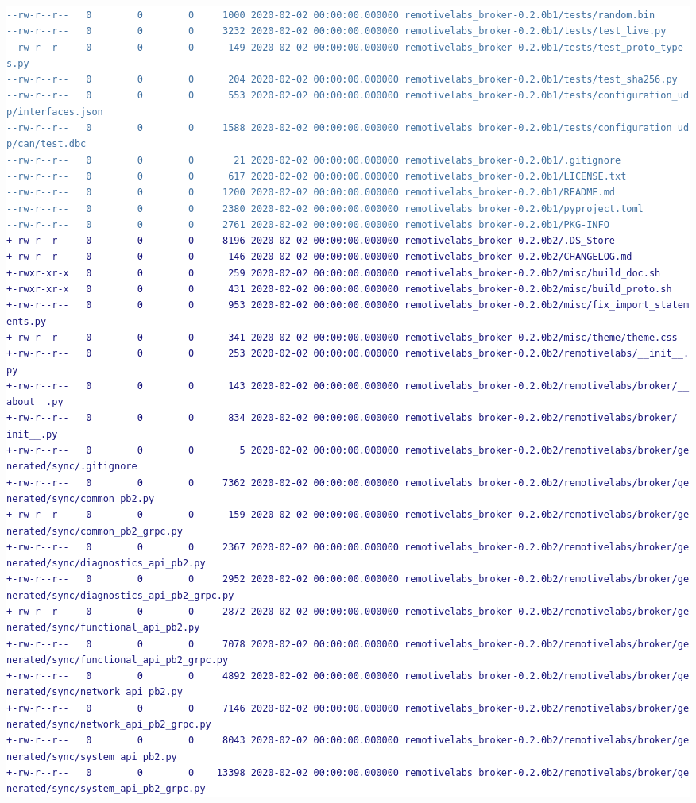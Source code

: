 ```diff
--rw-r--r--   0        0        0     1000 2020-02-02 00:00:00.000000 remotivelabs_broker-0.2.0b1/tests/random.bin
--rw-r--r--   0        0        0     3232 2020-02-02 00:00:00.000000 remotivelabs_broker-0.2.0b1/tests/test_live.py
--rw-r--r--   0        0        0      149 2020-02-02 00:00:00.000000 remotivelabs_broker-0.2.0b1/tests/test_proto_types.py
--rw-r--r--   0        0        0      204 2020-02-02 00:00:00.000000 remotivelabs_broker-0.2.0b1/tests/test_sha256.py
--rw-r--r--   0        0        0      553 2020-02-02 00:00:00.000000 remotivelabs_broker-0.2.0b1/tests/configuration_udp/interfaces.json
--rw-r--r--   0        0        0     1588 2020-02-02 00:00:00.000000 remotivelabs_broker-0.2.0b1/tests/configuration_udp/can/test.dbc
--rw-r--r--   0        0        0       21 2020-02-02 00:00:00.000000 remotivelabs_broker-0.2.0b1/.gitignore
--rw-r--r--   0        0        0      617 2020-02-02 00:00:00.000000 remotivelabs_broker-0.2.0b1/LICENSE.txt
--rw-r--r--   0        0        0     1200 2020-02-02 00:00:00.000000 remotivelabs_broker-0.2.0b1/README.md
--rw-r--r--   0        0        0     2380 2020-02-02 00:00:00.000000 remotivelabs_broker-0.2.0b1/pyproject.toml
--rw-r--r--   0        0        0     2761 2020-02-02 00:00:00.000000 remotivelabs_broker-0.2.0b1/PKG-INFO
+-rw-r--r--   0        0        0     8196 2020-02-02 00:00:00.000000 remotivelabs_broker-0.2.0b2/.DS_Store
+-rw-r--r--   0        0        0      146 2020-02-02 00:00:00.000000 remotivelabs_broker-0.2.0b2/CHANGELOG.md
+-rwxr-xr-x   0        0        0      259 2020-02-02 00:00:00.000000 remotivelabs_broker-0.2.0b2/misc/build_doc.sh
+-rwxr-xr-x   0        0        0      431 2020-02-02 00:00:00.000000 remotivelabs_broker-0.2.0b2/misc/build_proto.sh
+-rw-r--r--   0        0        0      953 2020-02-02 00:00:00.000000 remotivelabs_broker-0.2.0b2/misc/fix_import_statements.py
+-rw-r--r--   0        0        0      341 2020-02-02 00:00:00.000000 remotivelabs_broker-0.2.0b2/misc/theme/theme.css
+-rw-r--r--   0        0        0      253 2020-02-02 00:00:00.000000 remotivelabs_broker-0.2.0b2/remotivelabs/__init__.py
+-rw-r--r--   0        0        0      143 2020-02-02 00:00:00.000000 remotivelabs_broker-0.2.0b2/remotivelabs/broker/__about__.py
+-rw-r--r--   0        0        0      834 2020-02-02 00:00:00.000000 remotivelabs_broker-0.2.0b2/remotivelabs/broker/__init__.py
+-rw-r--r--   0        0        0        5 2020-02-02 00:00:00.000000 remotivelabs_broker-0.2.0b2/remotivelabs/broker/generated/sync/.gitignore
+-rw-r--r--   0        0        0     7362 2020-02-02 00:00:00.000000 remotivelabs_broker-0.2.0b2/remotivelabs/broker/generated/sync/common_pb2.py
+-rw-r--r--   0        0        0      159 2020-02-02 00:00:00.000000 remotivelabs_broker-0.2.0b2/remotivelabs/broker/generated/sync/common_pb2_grpc.py
+-rw-r--r--   0        0        0     2367 2020-02-02 00:00:00.000000 remotivelabs_broker-0.2.0b2/remotivelabs/broker/generated/sync/diagnostics_api_pb2.py
+-rw-r--r--   0        0        0     2952 2020-02-02 00:00:00.000000 remotivelabs_broker-0.2.0b2/remotivelabs/broker/generated/sync/diagnostics_api_pb2_grpc.py
+-rw-r--r--   0        0        0     2872 2020-02-02 00:00:00.000000 remotivelabs_broker-0.2.0b2/remotivelabs/broker/generated/sync/functional_api_pb2.py
+-rw-r--r--   0        0        0     7078 2020-02-02 00:00:00.000000 remotivelabs_broker-0.2.0b2/remotivelabs/broker/generated/sync/functional_api_pb2_grpc.py
+-rw-r--r--   0        0        0     4892 2020-02-02 00:00:00.000000 remotivelabs_broker-0.2.0b2/remotivelabs/broker/generated/sync/network_api_pb2.py
+-rw-r--r--   0        0        0     7146 2020-02-02 00:00:00.000000 remotivelabs_broker-0.2.0b2/remotivelabs/broker/generated/sync/network_api_pb2_grpc.py
+-rw-r--r--   0        0        0     8043 2020-02-02 00:00:00.000000 remotivelabs_broker-0.2.0b2/remotivelabs/broker/generated/sync/system_api_pb2.py
+-rw-r--r--   0        0        0    13398 2020-02-02 00:00:00.000000 remotivelabs_broker-0.2.0b2/remotivelabs/broker/generated/sync/system_api_pb2_grpc.py
```